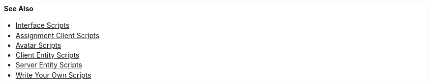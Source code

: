 **See Also**

+ [Interface Scripts](../interface-scripts)
+ [Assignment Client Scripts](../assignment-client-scripts)
+ [Avatar Scripts](../avatar-scripts)
+ [Client Entity Scripts](../client-entity-scripts)
+ [Server Entity Scripts](../server-entity-scripts)
+ [Write Your Own Scripts](../write-scripts)